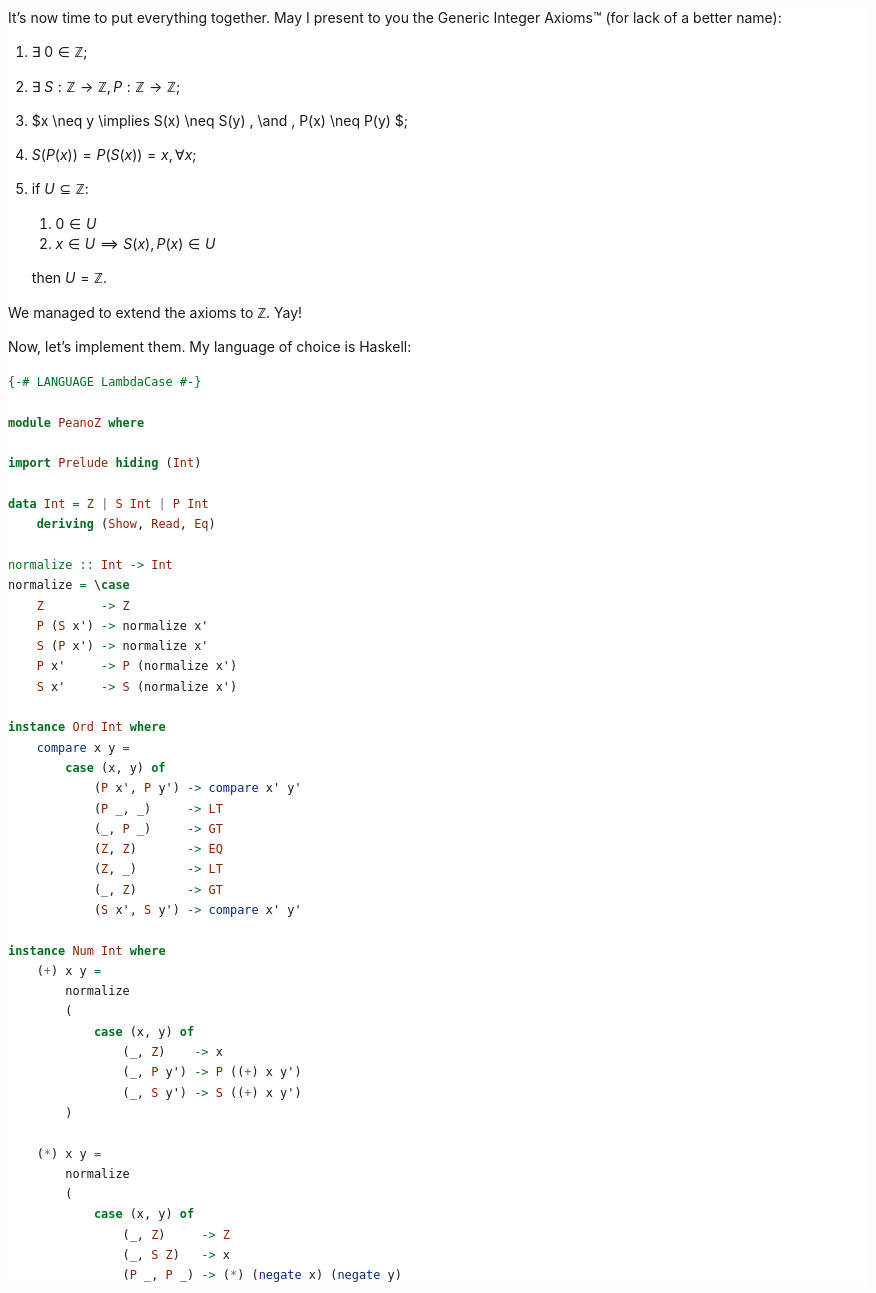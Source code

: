 It’s now time to put everything together. May I present to you the Generic Integer Axioms™ (for lack of a better name):

1. $\exists \; 0 \in \mathbb{Z}$;

2. $\exists \; S : \mathbb{Z} \to \mathbb{Z}, \,P : \mathbb{Z} \to \mathbb{Z}$;

3. $x \neq y \implies S(x) \neq S(y) \, \and \, P(x) \neq P(y) $;

4. $S(P(x)) = P(S(x)) = x, \forall x$;

5. if  $U \subseteq \mathbb{Z} :$

   1. $0 \in U$
   2. $x \in U \implies S(x), \, P(x) \in U$

   then $U = \mathbb{Z}$.

We managed to extend the axioms to $\mathbb{Z}$. Yay!

Now, let’s implement them. My language of choice is Haskell:

```haskell
{-# LANGUAGE LambdaCase #-}

module PeanoZ where

import Prelude hiding (Int)

data Int = Z | S Int | P Int
    deriving (Show, Read, Eq)

normalize :: Int -> Int
normalize = \case
    Z        -> Z
    P (S x') -> normalize x'
    S (P x') -> normalize x'
    P x'     -> P (normalize x')
    S x'     -> S (normalize x')
        
instance Ord Int where
    compare x y =
        case (x, y) of
            (P x', P y') -> compare x' y'
            (P _, _)     -> LT
            (_, P _)     -> GT
            (Z, Z)       -> EQ
            (Z, _)       -> LT
            (_, Z)       -> GT
            (S x', S y') -> compare x' y'

instance Num Int where
    (+) x y =
        normalize
        (
            case (x, y) of
                (_, Z)    -> x
                (_, P y') -> P ((+) x y')
                (_, S y') -> S ((+) x y')
        )

    (*) x y =
        normalize
        (
            case (x, y) of
                (_, Z)     -> Z
                (_, S Z)   -> x
                (P _, P _) -> (*) (negate x) (negate y)
```